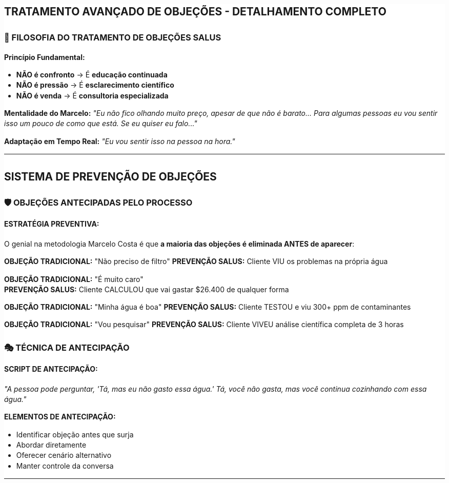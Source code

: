 ## **TRATAMENTO AVANÇADO DE OBJEÇÕES - DETALHAMENTO COMPLETO**

### **🎯 FILOSOFIA DO TRATAMENTO DE OBJEÇÕES SALUS**

**Princípio Fundamental:**
- **NÃO é confronto** → É **educação continuada**
- **NÃO é pressão** → É **esclarecimento científico**
- **NÃO é venda** → É **consultoria especializada**

**Mentalidade do Marcelo:**
*"Eu não fico olhando muito preço, apesar de que não é barato... Para algumas pessoas eu vou sentir isso um pouco de como que está. Se eu quiser eu falo..."*

**Adaptação em Tempo Real:**
*"Eu vou sentir isso na pessoa na hora."*

---

## **SISTEMA DE PREVENÇÃO DE OBJEÇÕES**

### **🛡️ OBJEÇÕES ANTECIPADAS PELO PROCESSO**

#### **ESTRATÉGIA PREVENTIVA:**
O genial na metodologia Marcelo Costa é que **a maioria das objeções é eliminada ANTES de aparecer**:

**OBJEÇÃO TRADICIONAL:** "Não preciso de filtro"
**PREVENÇÃO SALUS:** Cliente VIU os problemas na própria água

**OBJEÇÃO TRADICIONAL:** "É muito caro"  
**PREVENÇÃO SALUS:** Cliente CALCULOU que vai gastar $26.400 de qualquer forma

**OBJEÇÃO TRADICIONAL:** "Minha água é boa"
**PREVENÇÃO SALUS:** Cliente TESTOU e viu 300+ ppm de contaminantes

**OBJEÇÃO TRADICIONAL:** "Vou pesquisar"
**PREVENÇÃO SALUS:** Cliente VIVEU análise científica completa de 3 horas

### **🎭 TÉCNICA DE ANTECIPAÇÃO**

#### **SCRIPT DE ANTECIPAÇÃO:**
*"A pessoa pode perguntar, 'Tá, mas eu não gasto essa água.' Tá, você não gasta, mas você continua cozinhando com essa água."*

**ELEMENTOS DE ANTECIPAÇÃO:**
- Identificar objeção antes que surja
- Abordar diretamente
- Oferecer cenário alternativo
- Manter controle da conversa

---
